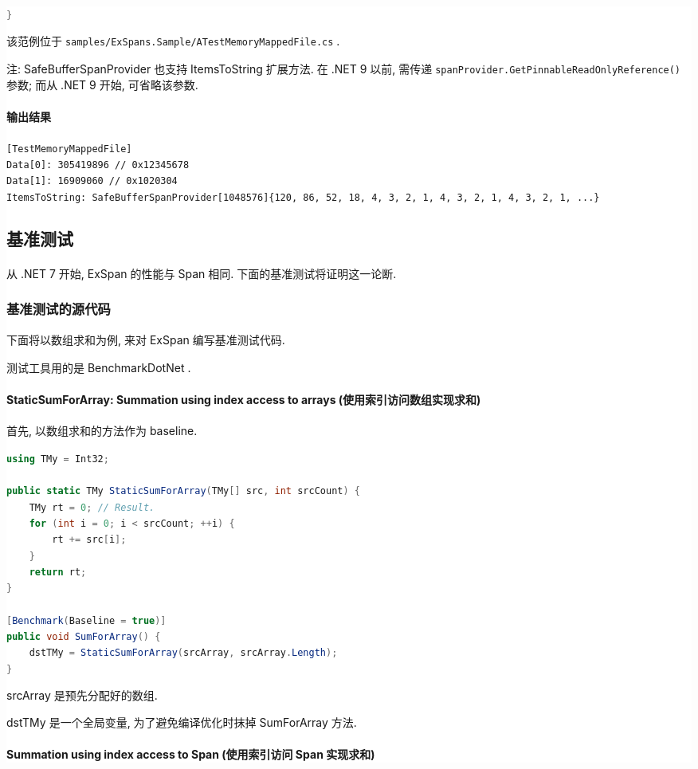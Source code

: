 ```cs
}
```

该范例位于 `samples/ExSpans.Sample/ATestMemoryMappedFile.cs` .

注: SafeBufferSpanProvider 也支持 ItemsToString 扩展方法. 在 .NET 9 以前, 需传递 `spanProvider.GetPinnableReadOnlyReference()` 参数; 而从 .NET 9 开始, 可省略该参数.

#### 输出结果

```
[TestMemoryMappedFile]
Data[0]: 305419896 // 0x12345678
Data[1]: 16909060 // 0x1020304
ItemsToString: SafeBufferSpanProvider[1048576]{120, 86, 52, 18, 4, 3, 2, 1, 4, 3, 2, 1, 4, 3, 2, 1, ...}
```

## 基准测试

从 .NET 7 开始, ExSpan 的性能与 Span 相同. 下面的基准测试将证明这一论断.

### 基准测试的源代码

下面将以数组求和为例, 来对 ExSpan 编写基准测试代码.

测试工具用的是 BenchmarkDotNet .

#### StaticSumForArray: Summation using index access to arrays (使用索引访问数组实现求和)

首先, 以数组求和的方法作为 baseline.

```cs
using TMy = Int32;

public static TMy StaticSumForArray(TMy[] src, int srcCount) {
    TMy rt = 0; // Result.
    for (int i = 0; i < srcCount; ++i) {
        rt += src[i];
    }
    return rt;
}

[Benchmark(Baseline = true)]
public void SumForArray() {
    dstTMy = StaticSumForArray(srcArray, srcArray.Length);
}
```

srcArray 是预先分配好的数组.

dstTMy 是一个全局变量, 为了避免编译优化时抹掉 SumForArray 方法.

#### Summation using index access to Span (使用索引访问 Span 实现求和)
